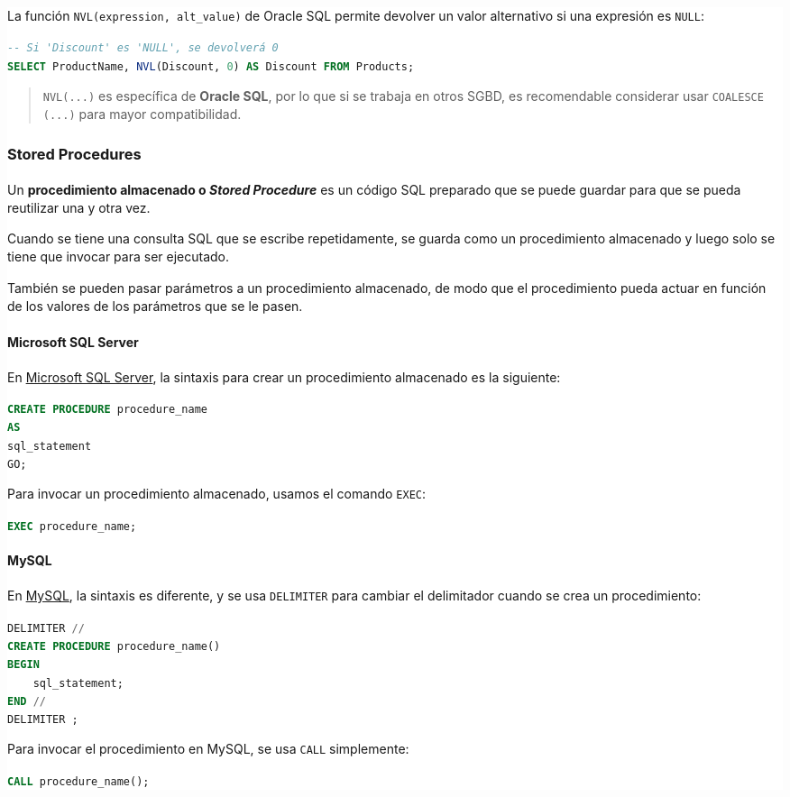 La función `NVL(expression, alt_value)` de Oracle SQL permite devolver un valor alternativo si una expresión es `NULL`:

```sql
-- Si 'Discount' es 'NULL', se devolverá 0
SELECT ProductName, NVL(Discount, 0) AS Discount FROM Products;
```

> `NVL(...)` es específica de **Oracle SQL**, por lo que si se trabaja en otros SGBD, es recomendable considerar usar `COALESCE(...)` para mayor compatibilidad.

### Stored Procedures

Un **procedimiento almacenado o _Stored Procedure_** es un código SQL preparado que se puede guardar para que se pueda reutilizar una y otra vez.

Cuando se tiene una consulta SQL que se escribe repetidamente, se guarda como un procedimiento almacenado y luego solo se tiene que invocar para ser ejecutado.

También se pueden pasar parámetros a un procedimiento almacenado, de modo que el procedimiento pueda actuar en función de los valores de los parámetros que se le pasen.

#### Microsoft SQL Server

En [Microsoft SQL Server](https://learn.microsoft.com/en-us/sql/relational-databases/stored-procedures/stored-procedures-database-engine), la sintaxis para crear un procedimiento almacenado es la siguiente:

```sql
CREATE PROCEDURE procedure_name
AS
sql_statement
GO;
```

Para invocar un procedimiento almacenado, usamos el comando `EXEC`:

```sql
EXEC procedure_name;
```

#### MySQL

En [MySQL](https://dev.mysql.com/doc/refman/9.0/en/stored-objects.html), la sintaxis es diferente, y se usa `DELIMITER` para cambiar el delimitador cuando se crea un procedimiento:

```sql
DELIMITER //
CREATE PROCEDURE procedure_name()
BEGIN
    sql_statement;
END //
DELIMITER ;
```

Para invocar el procedimiento en MySQL, se usa `CALL` simplemente:

```sql
CALL procedure_name();
```
